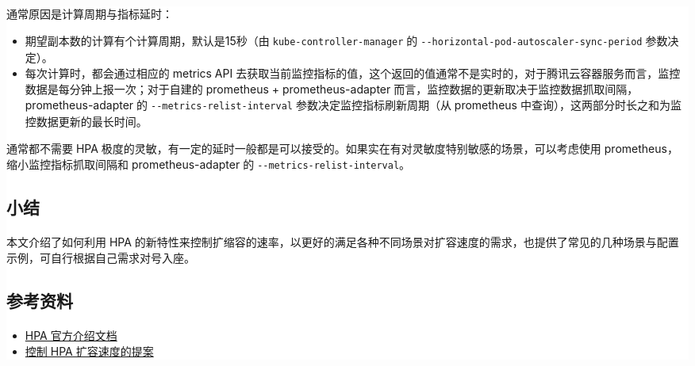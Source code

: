 通常原因是计算周期与指标延时：
- 期望副本数的计算有个计算周期，默认是15秒（由 `kube-controller-manager` 的 `--horizontal-pod-autoscaler-sync-period` 参数决定）。
- 每次计算时，都会通过相应的 metrics API 去获取当前监控指标的值，这个返回的值通常不是实时的，对于腾讯云容器服务而言，监控数据是每分钟上报一次；对于自建的 prometheus + prometheus-adapter 而言，监控数据的更新取决于监控数据抓取间隔，prometheus-adapter 的 `--metrics-relist-interval` 参数决定监控指标刷新周期（从 prometheus 中查询），这两部分时长之和为监控数据更新的最长时间。

通常都不需要 HPA 极度的灵敏，有一定的延时一般都是可以接受的。如果实在有对灵敏度特别敏感的场景，可以考虑使用 prometheus，缩小监控指标抓取间隔和 prometheus-adapter 的 `--metrics-relist-interval`。

## 小结

本文介绍了如何利用 HPA 的新特性来控制扩缩容的速率，以更好的满足各种不同场景对扩容速度的需求，也提供了常见的几种场景与配置示例，可自行根据自己需求对号入座。

## 参考资料

- [HPA 官方介绍文档](https://kubernetes.io/zh-cn/docs/tasks/run-application/horizontal-pod-autoscale/)
- [控制 HPA 扩容速度的提案](https://github.com/kubernetes/enhancements/tree/master/keps/sig-autoscaling/853-configurable-hpa-scale-velocity)
